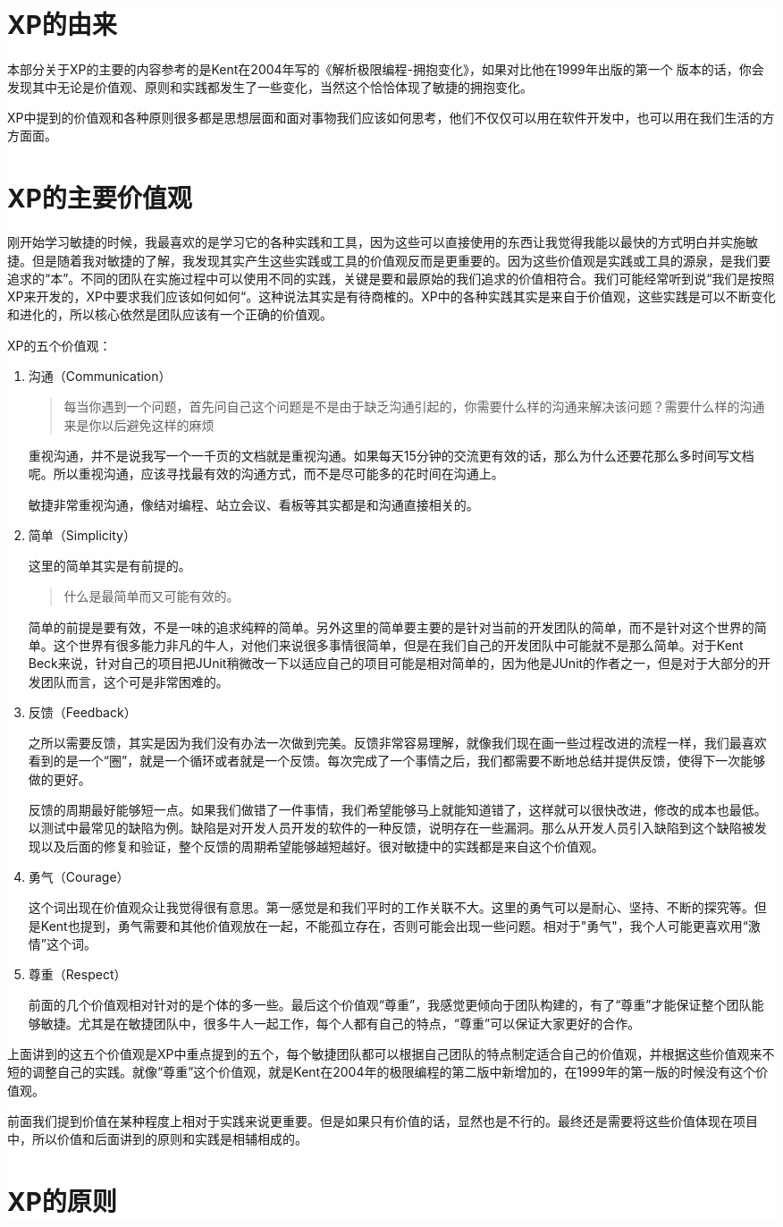 # XP的由来

本部分关于XP的主要的内容参考的是Kent在2004年写的《解析极限编程-拥抱变化》，如果对比他在1999年出版的第一个 版本的话，你会发现其中无论是价值观、原则和实践都发生了一些变化，当然这个恰恰体现了敏捷的拥抱变化。

XP中提到的价值观和各种原则很多都是思想层面和面对事物我们应该如何思考，他们不仅仅可以用在软件开发中，也可以用在我们生活的方方面面。

# XP的主要价值观

刚开始学习敏捷的时候，我最喜欢的是学习它的各种实践和工具，因为这些可以直接使用的东西让我觉得我能以最快的方式明白并实施敏捷。但是随着我对敏捷的了解，我发现其实产生这些实践或工具的价值观反而是更重要的。因为这些价值观是实践或工具的源泉，是我们要追求的“本”。不同的团队在实施过程中可以使用不同的实践，关键是要和最原始的我们追求的价值相符合。我们可能经常听到说“我们是按照XP来开发的，XP中要求我们应该如何如何“。这种说法其实是有待商榷的。XP中的各种实践其实是来自于价值观，这些实践是可以不断变化和进化的，所以核心依然是团队应该有一个正确的价值观。

XP的五个价值观：

1. 沟通（Communication）

   > 每当你遇到一个问题，首先问自己这个问题是不是由于缺乏沟通引起的，你需要什么样的沟通来解决该问题？需要什么样的沟通来是你以后避免这样的麻烦

   重视沟通，并不是说我写一个一千页的文档就是重视沟通。如果每天15分钟的交流更有效的话，那么为什么还要花那么多时间写文档呢。所以重视沟通，应该寻找最有效的沟通方式，而不是尽可能多的花时间在沟通上。

   敏捷非常重视沟通，像结对编程、站立会议、看板等其实都是和沟通直接相关的。

2. 简单（Simplicity）

   这里的简单其实是有前提的。

   > 什么是最简单而又可能有效的。

   简单的前提是要有效，不是一味的追求纯粹的简单。另外这里的简单要主要的是针对当前的开发团队的简单，而不是针对这个世界的简单。这个世界有很多能力非凡的牛人，对他们来说很多事情很简单，但是在我们自己的开发团队中可能就不是那么简单。对于Kent Beck来说，针对自己的项目把JUnit稍微改一下以适应自己的项目可能是相对简单的，因为他是JUnit的作者之一，但是对于大部分的开发团队而言，这个可是非常困难的。

3. 反馈（Feedback）

   之所以需要反馈，其实是因为我们没有办法一次做到完美。反馈非常容易理解，就像我们现在画一些过程改进的流程一样，我们最喜欢看到的是一个“圈”，就是一个循环或者就是一个反馈。每次完成了一个事情之后，我们都需要不断地总结并提供反馈，使得下一次能够做的更好。

   反馈的周期最好能够短一点。如果我们做错了一件事情，我们希望能够马上就能知道错了，这样就可以很快改进，修改的成本也最低。以测试中最常见的缺陷为例。缺陷是对开发人员开发的软件的一种反馈，说明存在一些漏洞。那么从开发人员引入缺陷到这个缺陷被发现以及后面的修复和验证，整个反馈的周期希望能够越短越好。很对敏捷中的实践都是来自这个价值观。

4. 勇气（Courage）

   这个词出现在价值观众让我觉得很有意思。第一感觉是和我们平时的工作关联不大。这里的勇气可以是耐心、坚持、不断的探究等。但是Kent也提到，勇气需要和其他价值观放在一起，不能孤立存在，否则可能会出现一些问题。相对于"勇气"，我个人可能更喜欢用“激情”这个词。

5. 尊重（Respect）

   前面的几个价值观相对针对的是个体的多一些。最后这个价值观“尊重”，我感觉更倾向于团队构建的，有了“尊重”才能保证整个团队能够敏捷。尤其是在敏捷团队中，很多牛人一起工作，每个人都有自己的特点，“尊重”可以保证大家更好的合作。

上面讲到的这五个价值观是XP中重点提到的五个，每个敏捷团队都可以根据自己团队的特点制定适合自己的价值观，并根据这些价值观来不短的调整自己的实践。就像“尊重”这个价值观，就是Kent在2004年的极限编程的第二版中新增加的，在1999年的第一版的时候没有这个价值观。

前面我们提到价值在某种程度上相对于实践来说更重要。但是如果只有价值的话，显然也是不行的。最终还是需要将这些价值体现在项目中，所以价值和后面讲到的原则和实践是相辅相成的。

# XP的原则
